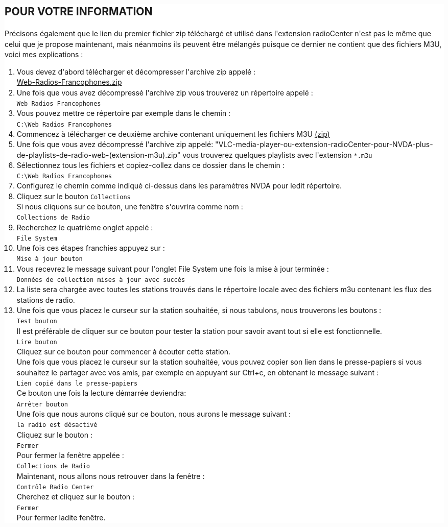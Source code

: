 ## POUR VOTRE INFORMATION

Précisons également que le lien du premier fichier zip téléchargé et utilisé dans l'extension radioCenter n'est pas le même que celui que je propose maintenant, mais néanmoins ils peuvent être mélangés puisque ce dernier ne contient que des fichiers M3U, voici mes explications :

1. Vous devez d'abord télécharger et décompresser l'archive zip appelé :    
[Web-Radios-Francophones.zip](https://blindhelp.github.io/Web-Radios-Francophones.zip)    
2. Une fois que vous avez décompressé l'archive zip vous trouverez un répertoire appelé :    
`Web Radios Francophones`
3. Vous pouvez mettre ce répertoire par exemple dans le chemin :    
`C:\Web Radios Francophones`    
4. Commencez à télécharger ce deuxième archive contenant uniquement les fichiers M3U [(zip)](https://blindhelp.github.io/VLC-media-player-ou-extension-radioCenter-pour-NVDA-plus-de-playlists-de-radio-web-(extension-m3u).zip)    
5. Une fois que vous avez décompressé l'archive zip appelé: "VLC-media-player-ou-extension-radioCenter-pour-NVDA-plus-de-playlists-de-radio-web-(extension-m3u).zip" vous trouverez quelques playlists avec l'extension `*.m3u`    
6. Sélectionnez tous les fichiers et copiez-collez dans ce dossier dans le chemin :    
`C:\Web Radios Francophones`    
7. Configurez le chemin comme indiqué ci-dessus dans les paramètres NVDA pour ledit répertoire.    
8. Cliquez sur le bouton `Collections`    
Si nous cliquons sur ce bouton, une fenêtre s'ouvrira comme nom :    
`Collections de Radio`    
9. Recherchez le quatrième onglet appelé :    
`File System`    
10. Une fois ces étapes franchies appuyez sur :    
`Mise à jour bouton`    
11. Vous recevrez le message suivant pour l'onglet File System une fois la mise à jour terminée :    
`Données de collection mises à jour avec succès`    
12. La liste sera chargée avec toutes les stations trouvés dans le répertoire locale avec des fichiers m3u contenant les flux des stations de radio.    
13. Une fois que vous placez le curseur sur la station souhaitée, si nous tabulons, nous trouverons les boutons :    
`Test bouton`    
Il est préférable de cliquer sur ce bouton pour tester la station pour savoir avant tout si elle est fonctionnelle.    
`Lire bouton`    
Cliquez sur ce bouton pour commencer à écouter cette station.    
Une fois que vous placez le curseur sur la station souhaitée, vous pouvez copier son lien dans le presse-papiers si vous souhaitez le partager avec vos amis, par exemple en appuyant sur Ctrl+c, en obtenant le message suivant :    
`Lien copié dans le presse-papiers`    
Ce bouton une fois la lecture démarrée deviendra:    
`Arrêter bouton`    
Une fois que nous aurons cliqué sur ce bouton, nous aurons le message suivant :    
`la radio est désactivé`    
Cliquez sur le bouton :    
`Fermer`    
Pour fermer la fenêtre appelée :    
`Collections de Radio`    
Maintenant, nous allons nous retrouver dans la fenêtre :    
`Contrôle Radio Center`    
Cherchez et cliquez sur le bouton :    
`Fermer`    
Pour fermer ladite fenêtre.    

